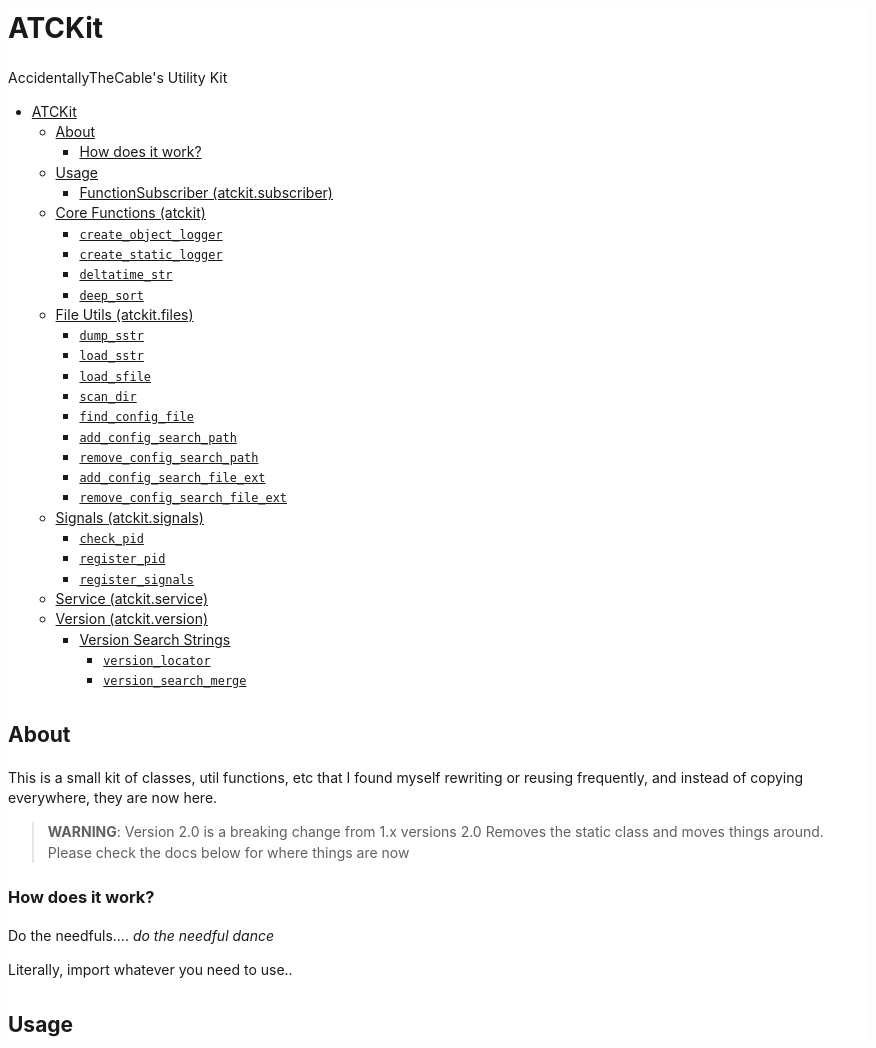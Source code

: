 # ATCKit

AccidentallyTheCable's Utility Kit

- [ATCKit](#atckit)
  - [About](#about)
    - [How does it work?](#how-does-it-work)
  - [Usage](#usage)
    - [FunctionSubscriber (atckit.subscriber)](#functionsubscriber-atckitsubscriber)
  - [Core Functions (atckit)](#core-functions-atckit)
    - [`create_object_logger`](#create_object_logger)
    - [`create_static_logger`](#create_static_logger)
    - [`deltatime_str`](#deltatime_str)
    - [`deep_sort`](#deep_sort)
  - [File Utils (atckit.files)](#file-utils-atckitfiles)
    - [`dump_sstr`](#dump_sstr)
    - [`load_sstr`](#load_sstr)
    - [`load_sfile`](#load_sfile)
    - [`scan_dir`](#scan_dir)
    - [`find_config_file`](#find_config_file)
    - [`add_config_search_path`](#add_config_search_path)
    - [`remove_config_search_path`](#remove_config_search_path)
    - [`add_config_search_file_ext`](#add_config_search_file_ext)
    - [`remove_config_search_file_ext`](#remove_config_search_file_ext)
  - [Signals (atckit.signals)](#signals-atckitsignals)
    - [`check_pid`](#check_pid)
    - [`register_pid`](#register_pid)
    - [`register_signals`](#register_signals)
  - [Service (atckit.service)](#service-atckitservice)
  - [Version (atckit.version)](#version-atckitversion)
    - [Version Search Strings](#version-search-strings)
      - [`version_locator`](#version_locator)
      - [`version_search_merge`](#version_search_merge)

## About

This is a small kit of classes, util functions, etc that I found myself rewriting or reusing frequently, and instead of copying everywhere, they are now here.

> **WARNING**: Version 2.0 is a breaking change from 1.x versions
>   2.0 Removes the static class and moves things around. Please check the docs below for where things are now

### How does it work?

Do the needfuls.... *do the needful dance*

Literally, import whatever you need to use..

## Usage
